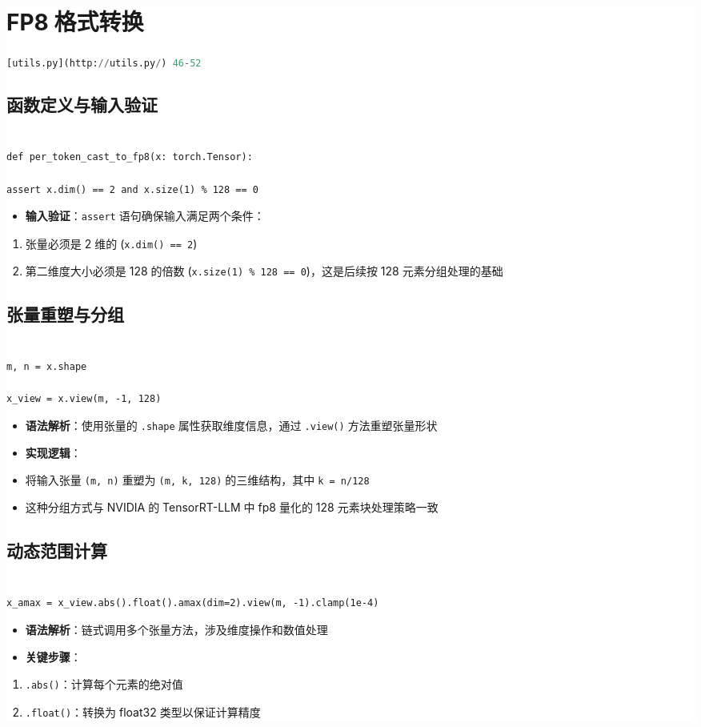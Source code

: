 # FP8 格式转换

```python
[utils.py](http://utils.py/) 46-52 ​
```

## 函数定义与输入验证

```

def per_token_cast_to_fp8(x: torch.Tensor):

assert x.dim() == 2 and x.size(1) % 128 == 0

```

- **输入验证**：`assert` 语句确保输入满足两个条件：

1. 张量必须是 2 维的 (`x.dim() == 2`)

2. 第二维度大小必须是 128 的倍数 (`x.size(1) % 128 == 0`)，这是后续按 128 元素分组处理的基础

## 张量重塑与分组

```

m, n = x.shape

x_view = x.view(m, -1, 128)

```

- **语法解析**：使用张量的 `.shape` 属性获取维度信息，通过 `.view()` 方法重塑张量形状

- **实现逻辑**：

- 将输入张量 `(m, n)` 重塑为 `(m, k, 128)` 的三维结构，其中 `k = n/128`

- 这种分组方式与 NVIDIA 的 TensorRT-LLM 中 fp8 量化的 128 元素块处理策略一致

## 动态范围计算

```

x_amax = x_view.abs().float().amax(dim=2).view(m, -1).clamp(1e-4)

```

- **语法解析**：链式调用多个张量方法，涉及维度操作和数值处理

- **关键步骤**：

1. `.abs()`：计算每个元素的绝对值

2. `.float()`：转换为 float32 类型以保证计算精度
